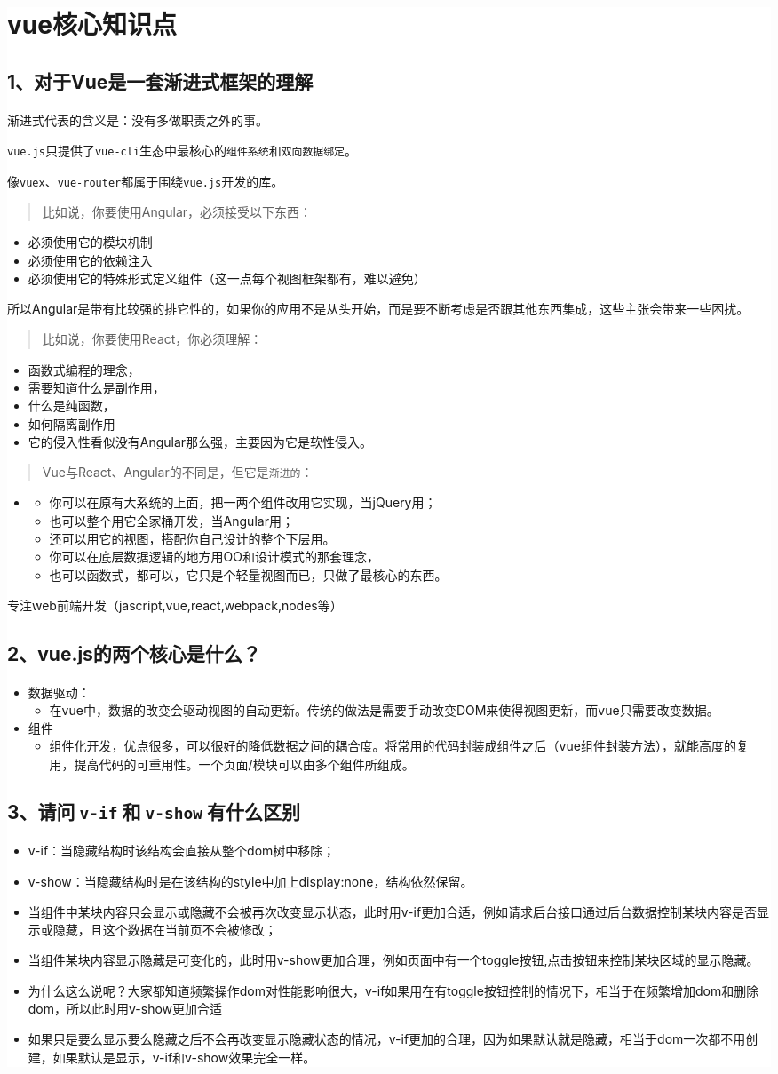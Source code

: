# vue核心知识点

## 1、对于Vue是一套渐进式框架的理解

渐进式代表的含义是：没有多做职责之外的事。

`vue.js`只提供了`vue-cli`生态中最核心的`组件系统`和`双向数据绑定`。

像`vuex`、`vue-router`都属于围绕`vue.js`开发的库。

> 比如说，你要使用Angular，必须接受以下东西：

- 必须使用它的模块机制
- 必须使用它的依赖注入
- 必须使用它的特殊形式定义组件（这一点每个视图框架都有，难以避免）

所以Angular是带有比较强的排它性的，如果你的应用不是从头开始，而是要不断考虑是否跟其他东西集成，这些主张会带来一些困扰。

> 比如说，你要使用React，你必须理解：

- 函数式编程的理念，
- 需要知道什么是副作用，
- 什么是纯函数，
- 如何隔离副作用
- 它的侵入性看似没有Angular那么强，主要因为它是软性侵入。

> Vue与React、Angular的不同是，但它是`渐进的`：

- - 你可以在原有大系统的上面，把一两个组件改用它实现，当jQuery用；
  - 也可以整个用它全家桶开发，当Angular用；
  - 还可以用它的视图，搭配你自己设计的整个下层用。
  - 你可以在底层数据逻辑的地方用OO和设计模式的那套理念，
  - 也可以函数式，都可以，它只是个轻量视图而已，只做了最核心的东西。

专注web前端开发（jascript,vue,react,webpack,nodes等）

## 2、vue.js的两个核心是什么？

+ 数据驱动：
  + 在vue中，数据的改变会驱动视图的自动更新。传统的做法是需要手动改变DOM来使得视图更新，而vue只需要改变数据。
+ 组件
  + 组件化开发，优点很多，可以很好的降低数据之间的耦合度。将常用的代码封装成组件之后（[vue组件封装方法](https://blog.csdn.net/joyvonlee/article/details/92020547)），就能高度的复用，提高代码的可重用性。一个页面/模块可以由多个组件所组成。

## 3、请问 `v-if` 和 `v-show` 有什么区别

+ v-if：当隐藏结构时该结构会直接从整个dom树中移除；

+ v-show：当隐藏结构时是在该结构的style中加上display:none，结构依然保留。
+ 当组件中某块内容只会显示或隐藏不会被再次改变显示状态，此时用v-if更加合适，例如请求后台接口通过后台数据控制某块内容是否显示或隐藏，且这个数据在当前页不会被修改；
+ 当组件某块内容显示隐藏是可变化的，此时用v-show更加合理，例如页面中有一个toggle按钮,点击按钮来控制某块区域的显示隐藏。
+ 为什么这么说呢？大家都知道频繁操作dom对性能影响很大，v-if如果用在有toggle按钮控制的情况下，相当于在频繁增加dom和删除dom，所以此时用v-show更加合适
+ 如果只是要么显示要么隐藏之后不会再改变显示隐藏状态的情况，v-if更加的合理，因为如果默认就是隐藏，相当于dom一次都不用创建，如果默认是显示，v-if和v-show效果完全一样。
